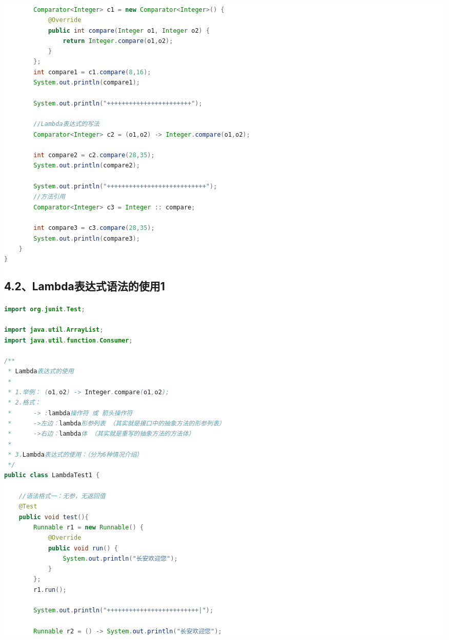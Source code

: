 ```java
        Comparator<Integer> c1 = new Comparator<Integer>() {
            @Override
            public int compare(Integer o1, Integer o2) {
                return Integer.compare(o1,o2);
            }
        };
        int compare1 = c1.compare(8,16);
        System.out.println(compare1);

        System.out.println("+++++++++++++++++++++++");

        //Lambda表达式的写法
        Comparator<Integer> c2 = (o1,o2) -> Integer.compare(o1,o2);

        int compare2 = c2.compare(28,35);
        System.out.println(compare2);

        System.out.println("+++++++++++++++++++++++++++");
        //方法引用
        Comparator<Integer> c3 = Integer :: compare;

        int compare3 = c3.compare(28,35);
        System.out.println(compare3);
    }
}
```

## 4.2、Lambda表达式语法的使用1

```java
import org.junit.Test;

import java.util.ArrayList;
import java.util.function.Consumer;

/**
 * Lambda表达式的使用
 *
 * 1.举例： (o1,o2) -> Integer.compare(o1,o2);
 * 2.格式：
 *      -> :lambda操作符 或 箭头操作符
 *      ->左边：lambda形参列表 （其实就是接口中的抽象方法的形参列表）
 *      ->右边：lambda体 （其实就是重写的抽象方法的方法体）
 *
 * 3.Lambda表达式的使用：（分为6种情况介绍）
 */
public class LambdaTest1 {

    //语法格式一：无参，无返回值
    @Test
    public void test(){
        Runnable r1 = new Runnable() {
            @Override
            public void run() {
                System.out.println("长安欢迎您");
            }
        };
        r1.run();

        System.out.println("+++++++++++++++++++++++++|");

        Runnable r2 = () -> System.out.println("长安欢迎您");

```